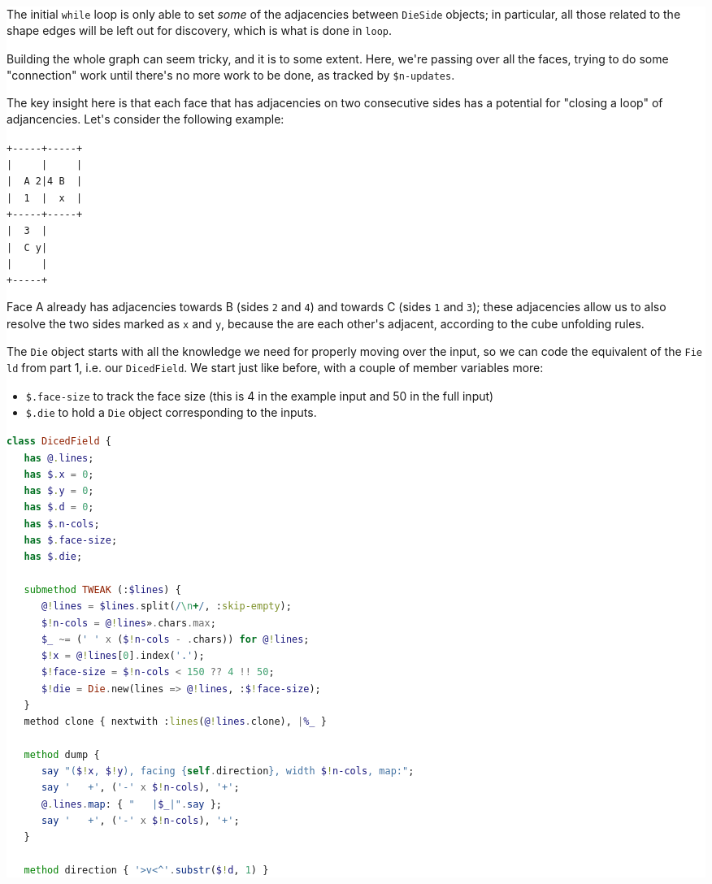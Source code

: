 The initial `while` loop is only able to set *some* of the adjacencies
between `DieSide` objects; in particular, all those related to the shape
edges will be left out for discovery, which is what is done in `loop`.

Building the whole graph can seem tricky, and it is to some extent.
Here, we're passing over all the faces, trying to do some "connection"
work until there's no more work to be done, as tracked by `$n-updates`.

The key insight here is that each face that has adjacencies on two
consecutive sides has a potential for "closing a loop" of adjancencies.
Let's consider the following example:

```
+-----+-----+
|     |     |
|  A 2|4 B  |
|  1  |  x  |
+-----+-----+
|  3  |
|  C y|
|     |
+-----+
```

Face A already has adjacencies towards B (sides `2` and `4`) and towards
C (sides `1` and `3`); these adjacencies allow us to also resolve the
two sides marked as `x` and `y`, because the are each other's adjacent,
according to the cube unfolding rules.

The `Die` object starts with all the knowledge we need for properly
moving over the input, so we can code the equivalent of the `Field` from
part 1, i.e. our `DicedField`. We start just like before, with a couple
of member variables more:

- `$.face-size` to track the face size (this is 4 in the example input
  and 50 in the full input)
- `$.die` to hold a `Die` object corresponding to the inputs.

```raku
class DicedField {
   has @.lines;
   has $.x = 0;
   has $.y = 0;
   has $.d = 0;
   has $.n-cols;
   has $.face-size;
   has $.die;

   submethod TWEAK (:$lines) {
      @!lines = $lines.split(/\n+/, :skip-empty);
      $!n-cols = @!lines».chars.max;
      $_ ~= (' ' x ($!n-cols - .chars)) for @!lines;
      $!x = @!lines[0].index('.');
      $!face-size = $!n-cols < 150 ?? 4 !! 50;
      $!die = Die.new(lines => @!lines, :$!face-size);
   }
   method clone { nextwith :lines(@!lines.clone), |%_ }

   method dump {
      say "($!x, $!y), facing {self.direction}, width $!n-cols, map:";
      say '   +', ('-' x $!n-cols), '+';
      @.lines.map: { "   |$_|".say };
      say '   +', ('-' x $!n-cols), '+';
   }

   method direction { '>v<^'.substr($!d, 1) }

```

[puzzle]: https://adventofcode.com/2022/day/22
[aoc2022]: https://adventofcode.com/2022/
[Advent of Code]: https://adventofcode.com/
[Raku]: https://www.raku.org/
[Perl]: https://www.perl.org/
[full solution]: https://gitlab.com/polettix/advent-of-code/-/blob/main/2022/22.raku